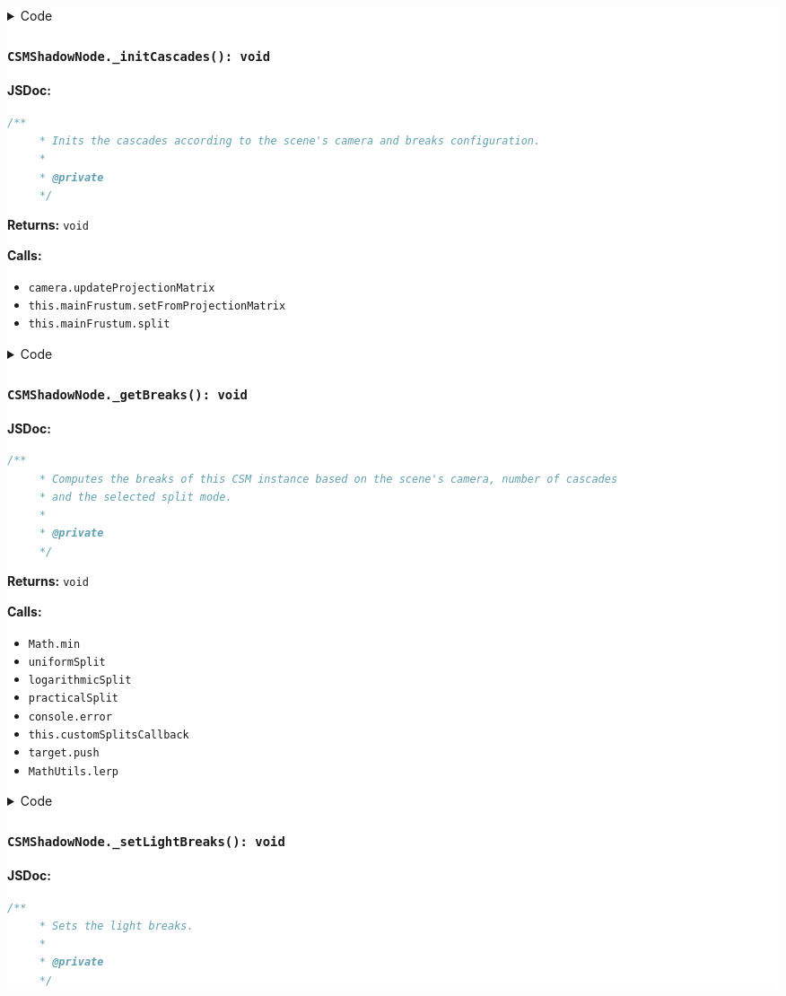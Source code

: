 <details><summary>Code</summary></details>

### `CSMShadowNode._initCascades(): void`

**JSDoc:**
```typescript
/**
	 * Inits the cascades according to the scene's camera and breaks configuration.
	 *
	 * @private
	 */
```

**Returns:** `void`

**Calls:**

- `camera.updateProjectionMatrix`
- `this.mainFrustum.setFromProjectionMatrix`
- `this.mainFrustum.split`

<details><summary>Code</summary></details>

### `CSMShadowNode._getBreaks(): void`

**JSDoc:**
```typescript
/**
	 * Computes the breaks of this CSM instance based on the scene's camera, number of cascades
	 * and the selected split mode.
	 *
	 * @private
	 */
```

**Returns:** `void`

**Calls:**

- `Math.min`
- `uniformSplit`
- `logarithmicSplit`
- `practicalSplit`
- `console.error`
- `this.customSplitsCallback`
- `target.push`
- `MathUtils.lerp`

<details><summary>Code</summary></details>

### `CSMShadowNode._setLightBreaks(): void`

**JSDoc:**
```typescript
/**
	 * Sets the light breaks.
	 *
	 * @private
	 */
```
